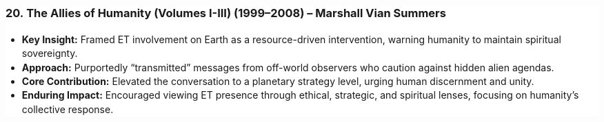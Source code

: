 ### 20. **The Allies of Humanity (Volumes I-III)** (1999–2008) – Marshall Vian Summers

- **Key Insight:** Framed ET involvement on Earth as a resource-driven intervention, warning humanity to maintain spiritual sovereignty.
- **Approach:** Purportedly “transmitted” messages from off-world observers who caution against hidden alien agendas.
- **Core Contribution:** Elevated the conversation to a planetary strategy level, urging human discernment and unity.
- **Enduring Impact:** Encouraged viewing ET presence through ethical, strategic, and spiritual lenses, focusing on humanity’s collective response.




